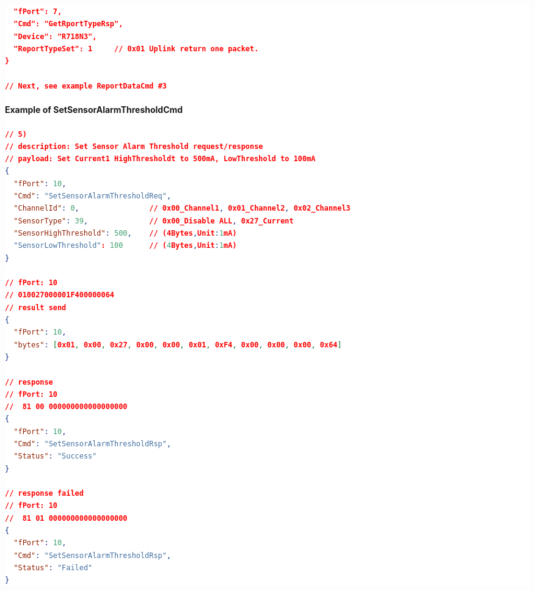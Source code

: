 ```json
  "fPort": 7,
  "Cmd": "GetRportTypeRsp",
  "Device": "R718N3",
  "ReportTypeSet": 1     // 0x01 Uplink return one packet.
}

// Next, see example ReportDataCmd #3


```

#### Example of SetSensorAlarmThresholdCmd

```json
// 5) 
// description: Set Sensor Alarm Threshold request/response 
// payload: Set Current1 HighThresholdt to 500mA, LowThreshold to 100mA
{
  "fPort": 10,
  "Cmd": "SetSensorAlarmThresholdReq",
  "ChannelId": 0,                // 0x00_Channel1, 0x01_Channel2, 0x02_Channel3
  "SensorType": 39,              // 0x00_Disable ALL, 0x27_Current
  "SensorHighThreshold": 500,    // (4Bytes,Unit:1mA)
  "SensorLowThreshold": 100      // (4Bytes,Unit:1mA)
}

// fPort: 10
// 010027000001F400000064  
// result send
{
  "fPort": 10,
  "bytes": [0x01, 0x00, 0x27, 0x00, 0x00, 0x01, 0xF4, 0x00, 0x00, 0x00, 0x64]
}

// response
// fPort: 10
//  81 00 000000000000000000
{
  "fPort": 10,
  "Cmd": "SetSensorAlarmThresholdRsp",
  "Status": "Success"
}

// response failed
// fPort: 10
//  81 01 000000000000000000
{
  "fPort": 10,
  "Cmd": "SetSensorAlarmThresholdRsp",
  "Status": "Failed"
}
```
